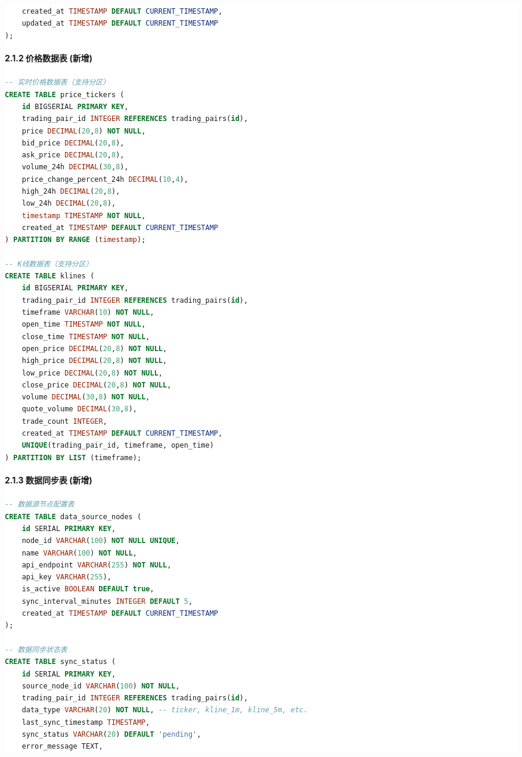 ```sql
    created_at TIMESTAMP DEFAULT CURRENT_TIMESTAMP,
    updated_at TIMESTAMP DEFAULT CURRENT_TIMESTAMP
);
```

#### 2.1.2 价格数据表 (新增)
```sql
-- 实时价格数据表（支持分区）
CREATE TABLE price_tickers (
    id BIGSERIAL PRIMARY KEY,
    trading_pair_id INTEGER REFERENCES trading_pairs(id),
    price DECIMAL(20,8) NOT NULL,
    bid_price DECIMAL(20,8),
    ask_price DECIMAL(20,8),
    volume_24h DECIMAL(30,8),
    price_change_percent_24h DECIMAL(10,4),
    high_24h DECIMAL(20,8),
    low_24h DECIMAL(20,8),
    timestamp TIMESTAMP NOT NULL,
    created_at TIMESTAMP DEFAULT CURRENT_TIMESTAMP
) PARTITION BY RANGE (timestamp);

-- K线数据表（支持分区）
CREATE TABLE klines (
    id BIGSERIAL PRIMARY KEY,
    trading_pair_id INTEGER REFERENCES trading_pairs(id),
    timeframe VARCHAR(10) NOT NULL,
    open_time TIMESTAMP NOT NULL,
    close_time TIMESTAMP NOT NULL,
    open_price DECIMAL(20,8) NOT NULL,
    high_price DECIMAL(20,8) NOT NULL,
    low_price DECIMAL(20,8) NOT NULL,
    close_price DECIMAL(20,8) NOT NULL,
    volume DECIMAL(30,8) NOT NULL,
    quote_volume DECIMAL(30,8),
    trade_count INTEGER,
    created_at TIMESTAMP DEFAULT CURRENT_TIMESTAMP,
    UNIQUE(trading_pair_id, timeframe, open_time)
) PARTITION BY LIST (timeframe);
```

#### 2.1.3 数据同步表 (新增)
```sql
-- 数据源节点配置表
CREATE TABLE data_source_nodes (
    id SERIAL PRIMARY KEY,
    node_id VARCHAR(100) NOT NULL UNIQUE,
    name VARCHAR(100) NOT NULL,
    api_endpoint VARCHAR(255) NOT NULL,
    api_key VARCHAR(255),
    is_active BOOLEAN DEFAULT true,
    sync_interval_minutes INTEGER DEFAULT 5,
    created_at TIMESTAMP DEFAULT CURRENT_TIMESTAMP
);

-- 数据同步状态表
CREATE TABLE sync_status (
    id SERIAL PRIMARY KEY,
    source_node_id VARCHAR(100) NOT NULL,
    trading_pair_id INTEGER REFERENCES trading_pairs(id),
    data_type VARCHAR(20) NOT NULL, -- ticker, kline_1m, kline_5m, etc.
    last_sync_timestamp TIMESTAMP,
    sync_status VARCHAR(20) DEFAULT 'pending',
    error_message TEXT,
```